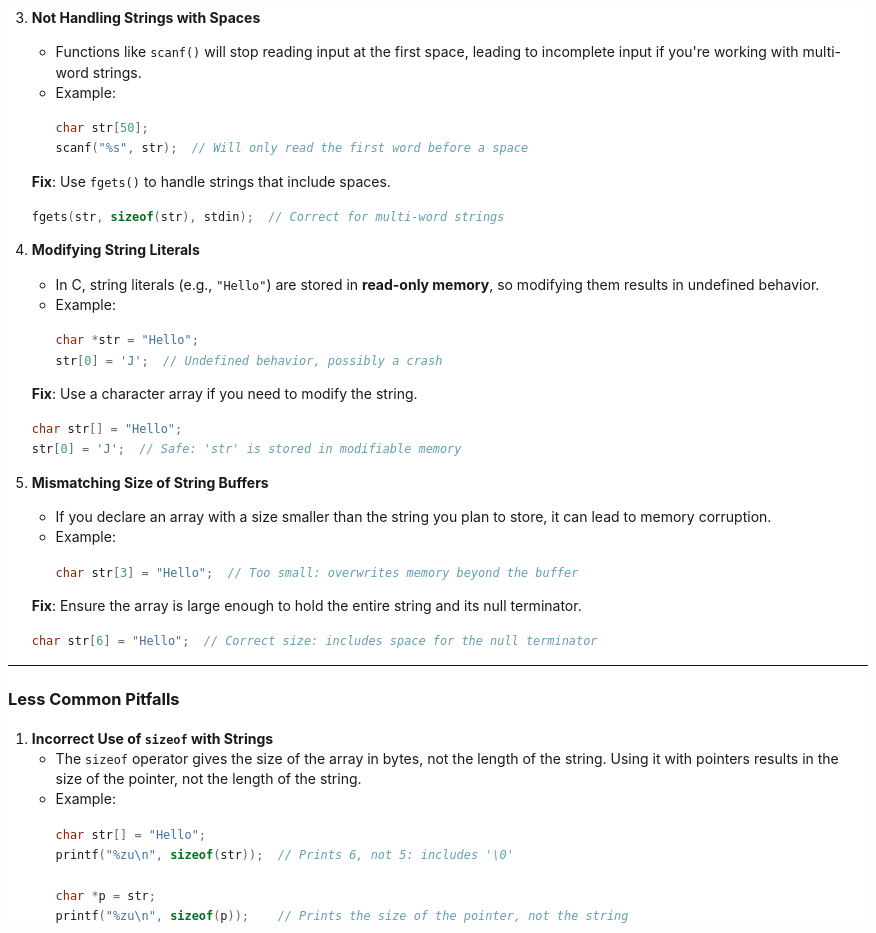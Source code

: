 3. **Not Handling Strings with Spaces**
    - Functions like `scanf()` will stop reading input at the first space, leading to incomplete input if you're working with multi-word strings.
    - Example:
      ```c
      char str[50];
      scanf("%s", str);  // Will only read the first word before a space
      ```

   **Fix**: Use `fgets()` to handle strings that include spaces.
   ```c
   fgets(str, sizeof(str), stdin);  // Correct for multi-word strings
   ```

4. **Modifying String Literals**
    - In C, string literals (e.g., `"Hello"`) are stored in **read-only memory**, so modifying them results in undefined behavior.
    - Example:
      ```c
      char *str = "Hello";
      str[0] = 'J';  // Undefined behavior, possibly a crash
      ```

   **Fix**: Use a character array if you need to modify the string.
   ```c
   char str[] = "Hello";
   str[0] = 'J';  // Safe: 'str' is stored in modifiable memory
   ```

5. **Mismatching Size of String Buffers**
    - If you declare an array with a size smaller than the string you plan to store, it can lead to memory corruption.
    - Example:
      ```c
      char str[3] = "Hello";  // Too small: overwrites memory beyond the buffer
      ```

   **Fix**: Ensure the array is large enough to hold the entire string and its null terminator.
   ```c
   char str[6] = "Hello";  // Correct size: includes space for the null terminator
   ```

---

### **Less Common Pitfalls**

1. **Incorrect Use of `sizeof` with Strings**
    - The `sizeof` operator gives the size of the array in bytes, not the length of the string. Using it with pointers results in the size of the pointer, not the length of the string.
    - Example:
      ```c
      char str[] = "Hello";
      printf("%zu\n", sizeof(str));  // Prints 6, not 5: includes '\0'
      
      char *p = str;
      printf("%zu\n", sizeof(p));    // Prints the size of the pointer, not the string
      ```
